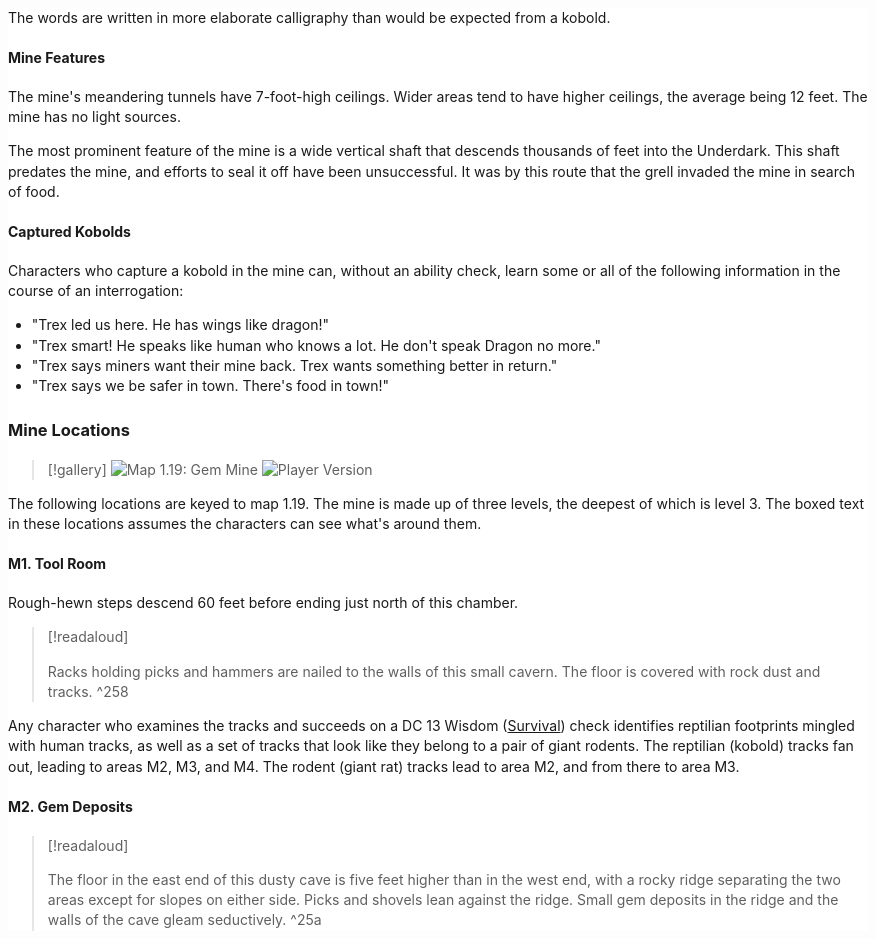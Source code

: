 The words are written in more elaborate calligraphy than would be expected from a kobold.

#### Mine Features

The mine's meandering tunnels have 7-foot-high ceilings. Wider areas tend to have higher ceilings, the average being 12 feet. The mine has no light sources.

The most prominent feature of the mine is a wide vertical shaft that descends thousands of feet into the Underdark. This shaft predates the mine, and efforts to seal it off have been unsuccessful. It was by this route that the grell invaded the mine in search of food.

#### Captured Kobolds

Characters who capture a kobold in the mine can, without an ability check, learn some or all of the following information in the course of an interrogation:

- "Trex led us here. He has wings like dragon!"  
- "Trex smart! He speaks like human who knows a lot. He don't speak Dragon no more."  
- "Trex says miners want their mine back. Trex wants something better in return."  
- "Trex says we be safer in town. There's food in town!"  

### Mine Locations

> [!gallery]
> ![Map 1.19: Gem Mine](/3-Mechanics/CLI/adventures/icewind-dale-rime-of-the-frostmaiden/img/085-map-1-19-gem-mine.webp#gallery)
> ![Player Version](/3-Mechanics/CLI/adventures/icewind-dale-rime-of-the-frostmaiden/img/086-map-1-19-gem-mine-player.webp#gallery)

The following locations are keyed to map 1.19. The mine is made up of three levels, the deepest of which is level 3. The boxed text in these locations assumes the characters can see what's around them.

#### M1. Tool Room

Rough-hewn steps descend 60 feet before ending just north of this chamber.

> [!readaloud] 
> 
> Racks holding picks and hammers are nailed to the walls of this small cavern. The floor is covered with rock dust and tracks.
^258

Any character who examines the tracks and succeeds on a DC 13 Wisdom ([Survival](/3-Mechanics/CLI/rules/skills.md#Survival)) check identifies reptilian footprints mingled with human tracks, as well as a set of tracks that look like they belong to a pair of giant rodents. The reptilian (kobold) tracks fan out, leading to areas M2, M3, and M4. The rodent (giant rat) tracks lead to area M2, and from there to area M3.

#### M2. Gem Deposits

> [!readaloud] 
> 
> The floor in the east end of this dusty cave is five feet higher than in the west end, with a rocky ridge separating the two areas except for slopes on either side. Picks and shovels lean against the ridge. Small gem deposits in the ridge and the walls of the cave gleam seductively.
^25a
